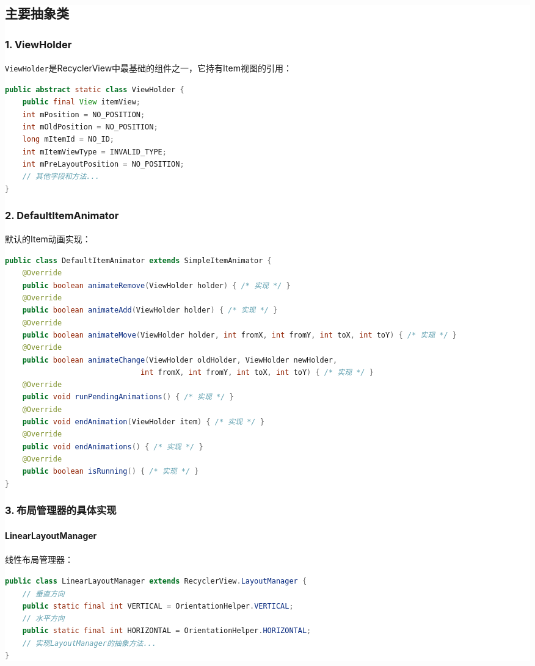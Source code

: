 ## 主要抽象类

### 1. ViewHolder

`ViewHolder`是RecyclerView中最基础的组件之一，它持有Item视图的引用：

```java
public abstract static class ViewHolder {
    public final View itemView;
    int mPosition = NO_POSITION;
    int mOldPosition = NO_POSITION;
    long mItemId = NO_ID;
    int mItemViewType = INVALID_TYPE;
    int mPreLayoutPosition = NO_POSITION;
    // 其他字段和方法...
}
```

### 2. DefaultItemAnimator

默认的Item动画实现：

```java
public class DefaultItemAnimator extends SimpleItemAnimator {
    @Override
    public boolean animateRemove(ViewHolder holder) { /* 实现 */ }
    @Override
    public boolean animateAdd(ViewHolder holder) { /* 实现 */ }
    @Override
    public boolean animateMove(ViewHolder holder, int fromX, int fromY, int toX, int toY) { /* 实现 */ }
    @Override
    public boolean animateChange(ViewHolder oldHolder, ViewHolder newHolder, 
                               int fromX, int fromY, int toX, int toY) { /* 实现 */ }
    @Override
    public void runPendingAnimations() { /* 实现 */ }
    @Override
    public void endAnimation(ViewHolder item) { /* 实现 */ }
    @Override
    public void endAnimations() { /* 实现 */ }
    @Override
    public boolean isRunning() { /* 实现 */ }
}
```

### 3. 布局管理器的具体实现

#### LinearLayoutManager

线性布局管理器：

```java
public class LinearLayoutManager extends RecyclerView.LayoutManager {
    // 垂直方向
    public static final int VERTICAL = OrientationHelper.VERTICAL;
    // 水平方向
    public static final int HORIZONTAL = OrientationHelper.HORIZONTAL;
    // 实现LayoutManager的抽象方法...
}
```

